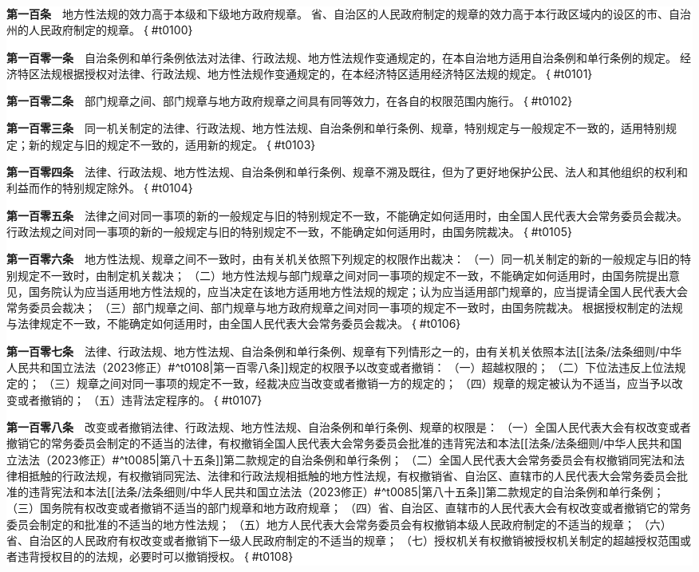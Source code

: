 
**第一百条**　地方性法规的效力高于本级和下级地方政府规章。
省、自治区的人民政府制定的规章的效力高于本行政区域内的设区的市、自治州的人民政府制定的规章。
{ #t0100}


**第一百零一条**　自治条例和单行条例依法对法律、行政法规、地方性法规作变通规定的，在本自治地方适用自治条例和单行条例的规定。
经济特区法规根据授权对法律、行政法规、地方性法规作变通规定的，在本经济特区适用经济特区法规的规定。
{ #t0101}


**第一百零二条**　部门规章之间、部门规章与地方政府规章之间具有同等效力，在各自的权限范围内施行。
{ #t0102}


**第一百零三条**　同一机关制定的法律、行政法规、地方性法规、自治条例和单行条例、规章，特别规定与一般规定不一致的，适用特别规定；新的规定与旧的规定不一致的，适用新的规定。
{ #t0103}


**第一百零四条**　法律、行政法规、地方性法规、自治条例和单行条例、规章不溯及既往，但为了更好地保护公民、法人和其他组织的权利和利益而作的特别规定除外。
{ #t0104}


**第一百零五条**　法律之间对同一事项的新的一般规定与旧的特别规定不一致，不能确定如何适用时，由全国人民代表大会常务委员会裁决。
行政法规之间对同一事项的新的一般规定与旧的特别规定不一致，不能确定如何适用时，由国务院裁决。
{ #t0105}


**第一百零六条**　地方性法规、规章之间不一致时，由有关机关依照下列规定的权限作出裁决：
（一）同一机关制定的新的一般规定与旧的特别规定不一致时，由制定机关裁决；
（二）地方性法规与部门规章之间对同一事项的规定不一致，不能确定如何适用时，由国务院提出意见，国务院认为应当适用地方性法规的，应当决定在该地方适用地方性法规的规定；认为应当适用部门规章的，应当提请全国人民代表大会常务委员会裁决；
（三）部门规章之间、部门规章与地方政府规章之间对同一事项的规定不一致时，由国务院裁决。
根据授权制定的法规与法律规定不一致，不能确定如何适用时，由全国人民代表大会常务委员会裁决。
{ #t0106}


**第一百零七条**　法律、行政法规、地方性法规、自治条例和单行条例、规章有下列情形之一的，由有关机关依照本法[[法条/法条细则/中华人民共和国立法法（2023修正）#^t0108\|第一百零八条]]规定的权限予以改变或者撤销：
（一）超越权限的；
（二）下位法违反上位法规定的；
（三）规章之间对同一事项的规定不一致，经裁决应当改变或者撤销一方的规定的；
（四）规章的规定被认为不适当，应当予以改变或者撤销的；
（五）违背法定程序的。
{ #t0107}


**第一百零八条**　改变或者撤销法律、行政法规、地方性法规、自治条例和单行条例、规章的权限是：
（一）全国人民代表大会有权改变或者撤销它的常务委员会制定的不适当的法律，有权撤销全国人民代表大会常务委员会批准的违背宪法和本法[[法条/法条细则/中华人民共和国立法法（2023修正）#^t0085\|第八十五条]]第二款规定的自治条例和单行条例；
（二）全国人民代表大会常务委员会有权撤销同宪法和法律相抵触的行政法规，有权撤销同宪法、法律和行政法规相抵触的地方性法规，有权撤销省、自治区、直辖市的人民代表大会常务委员会批准的违背宪法和本法[[法条/法条细则/中华人民共和国立法法（2023修正）#^t0085\|第八十五条]]第二款规定的自治条例和单行条例；
（三）国务院有权改变或者撤销不适当的部门规章和地方政府规章；
（四）省、自治区、直辖市的人民代表大会有权改变或者撤销它的常务委员会制定的和批准的不适当的地方性法规；
（五）地方人民代表大会常务委员会有权撤销本级人民政府制定的不适当的规章；
（六）省、自治区的人民政府有权改变或者撤销下一级人民政府制定的不适当的规章；
（七）授权机关有权撤销被授权机关制定的超越授权范围或者违背授权目的的法规，必要时可以撤销授权。
{ #t0108}
